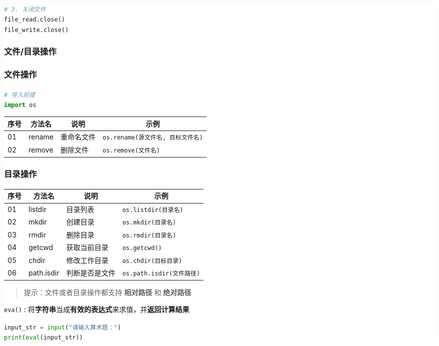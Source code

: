 ```python
# 3. 关闭文件
file_read.close()
file_write.close()

```

### 文件/目录操作

### 文件操作

```python
# 导入前提
import os
```

| 序号 | 方法名 | 说明       | 示例                              |
| ---- | ------ | ---------- | --------------------------------- |
| 01   | rename | 重命名文件 | `os.rename(源文件名, 目标文件名)` |
| 02   | remove | 删除文件   | `os.remove(文件名)`               |

### 目录操作

| 序号 | 方法名     | 说明           | 示例                      |
| ---- | ---------- | -------------- | ------------------------- |
| 01   | listdir    | 目录列表       | `os.listdir(目录名)`      |
| 02   | mkdir      | 创建目录       | `os.mkdir(目录名)`        |
| 03   | rmdir      | 删除目录       | `os.rmdir(目录名)`        |
| 04   | getcwd     | 获取当前目录   | `os.getcwd()`             |
| 05   | chdir      | 修改工作目录   | `os.chdir(目标目录)`      |
| 06   | path.isdir | 判断是否是文件 | `os.path.isdir(文件路径)` |

> 提示：文件或者目录操作都支持 **相对路径** 和 **绝对路径**

`eva()` : 将**字符串**当成**有效的表达式**来求值，并**返回计算结果** 

```python
input_str = input("请输入算术题：")
print(eval(input_str))
```

